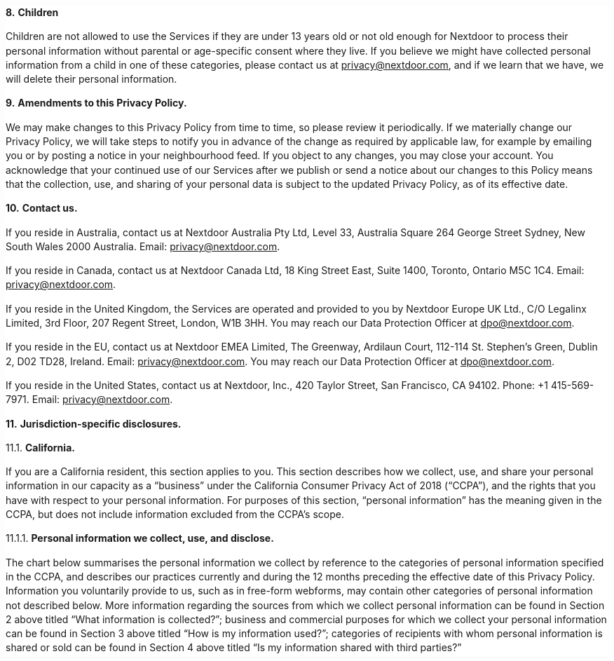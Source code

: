 **8.** **Children**

Children are not allowed to use the Services if they are under 13 years old or not old enough for Nextdoor to process their personal information without parental or age-specific consent where they live. If you believe we might have collected personal information from a child in one of these categories, please contact us at privacy@nextdoor.com, and if we learn that we have, we will delete their personal information.

**9.** **Amendments to this Privacy Policy.**

We may make changes to this Privacy Policy from time to time, so please review it periodically. If we materially change our Privacy Policy, we will take steps to notify you in advance of the change as required by applicable law, for example by emailing you or by posting a notice in your neighbourhood feed. If you object to any changes, you may close your account. You acknowledge that your continued use of our Services after we publish or send a notice about our changes to this Policy means that the collection, use, and sharing of your personal data is subject to the updated Privacy Policy, as of its effective date.

**10.** **Contact us.**

If you reside in Australia, contact us at Nextdoor Australia Pty Ltd, Level 33, Australia Square 264 George Street Sydney, New South Wales 2000 Australia. Email: privacy@nextdoor.com.

If you reside in Canada, contact us at Nextdoor Canada Ltd, 18 King Street East, Suite 1400, Toronto, Ontario M5C 1C4. Email: privacy@nextdoor.com.

If you reside in the United Kingdom, the Services are operated and provided to you by Nextdoor Europe UK Ltd., C/O Legalinx Limited, 3rd Floor, 207 Regent Street, London, W1B 3HH. You may reach our Data Protection Officer at dpo@nextdoor.com.

If you reside in the EU, contact us at Nextdoor EMEA Limited, The Greenway, Ardilaun Court, 112-114 St. Stephen’s Green, Dublin 2, D02 TD28, Ireland. Email: privacy@nextdoor.com. You may reach our Data Protection Officer at [dpo@nextdoor.com](mailto:dpo@nextdoor.com).

If you reside in the United States, contact us at Nextdoor, Inc., 420 Taylor Street, San Francisco, CA 94102. Phone: +1 415-569-7971. Email: [privacy@nextdoor.com](mailto:privacy@nextdoor.com).

**11.** **Jurisdiction-specific disclosures.**

11.1. **California.**

If you are a California resident, this section applies to you. This section describes how we collect, use, and share your personal information in our capacity as a “business” under the California Consumer Privacy Act of 2018 (“CCPA”), and the rights that you have with respect to your personal information. For purposes of this section, “personal information” has the meaning given in the CCPA, but does not include information excluded from the CCPA’s scope.

11.1.1. **Personal information we collect, use, and disclose.**

The chart below summarises the personal information we collect by reference to the categories of personal information specified in the CCPA, and describes our practices currently and during the 12 months preceding the effective date of this Privacy Policy. Information you voluntarily provide to us, such as in free-form webforms, may contain other categories of personal information not described below. More information regarding the sources from which we collect personal information can be found in Section 2 above titled “What information is collected?”; business and commercial purposes for which we collect your personal information can be found in Section 3 above titled “How is my information used?”; categories of recipients with whom personal information is shared or sold can be found in Section 4 above titled “Is my information shared with third parties?”
